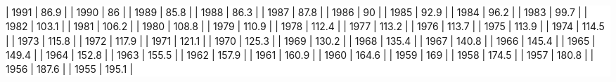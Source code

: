 | 1991 | 86.9 |
| 1990 | 86 |
| 1989 | 85.8 |
| 1988 | 86.3 |
| 1987 | 87.8 |
| 1986 | 90 |
| 1985 | 92.9 |
| 1984 | 96.2 |
| 1983 | 99.7 |
| 1982 | 103.1 |
| 1981 | 106.2 |
| 1980 | 108.8 |
| 1979 | 110.9 |
| 1978 | 112.4 |
| 1977 | 113.2 |
| 1976 | 113.7 |
| 1975 | 113.9 |
| 1974 | 114.5 |
| 1973 | 115.8 |
| 1972 | 117.9 |
| 1971 | 121.1 |
| 1970 | 125.3 |
| 1969 | 130.2 |
| 1968 | 135.4 |
| 1967 | 140.8 |
| 1966 | 145.4 |
| 1965 | 149.4 |
| 1964 | 152.8 |
| 1963 | 155.5 |
| 1962 | 157.9 |
| 1961 | 160.9 |
| 1960 | 164.6 |
| 1959 | 169 |
| 1958 | 174.5 |
| 1957 | 180.8 |
| 1956 | 187.6 |
| 1955 | 195.1 |